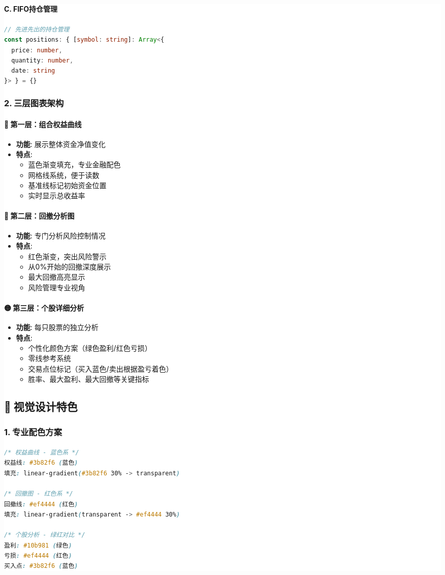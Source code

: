 #### C. FIFO持仓管理
```typescript
// 先进先出的持仓管理
const positions: { [symbol: string]: Array<{
  price: number,
  quantity: number,
  date: string
}> } = {}
```

### 2. **三层图表架构**

#### 🔵 **第一层：组合权益曲线**
- **功能**: 展示整体资金净值变化
- **特点**: 
  - 蓝色渐变填充，专业金融配色
  - 网格线系统，便于读数
  - 基准线标记初始资金位置
  - 实时显示总收益率

#### 🔴 **第二层：回撤分析图**
- **功能**: 专门分析风险控制情况
- **特点**:
  - 红色渐变，突出风险警示
  - 从0%开始的回撤深度展示
  - 最大回撤高亮显示
  - 风险管理专业视角

#### 🟡 **第三层：个股详细分析**
- **功能**: 每只股票的独立分析
- **特点**:
  - 个性化颜色方案（绿色盈利/红色亏损）
  - 零线参考系统
  - 交易点位标记（买入蓝色/卖出根据盈亏着色）
  - 胜率、最大盈利、最大回撤等关键指标

## 🎨 视觉设计特色

### 1. **专业配色方案**
```css
/* 权益曲线 - 蓝色系 */
权益线: #3b82f6 (蓝色)
填充: linear-gradient(#3b82f6 30% -> transparent)

/* 回撤图 - 红色系 */
回撤线: #ef4444 (红色)
填充: linear-gradient(transparent -> #ef4444 30%)

/* 个股分析 - 绿红对比 */
盈利: #10b981 (绿色)
亏损: #ef4444 (红色)
买入点: #3b82f6 (蓝色)
```
